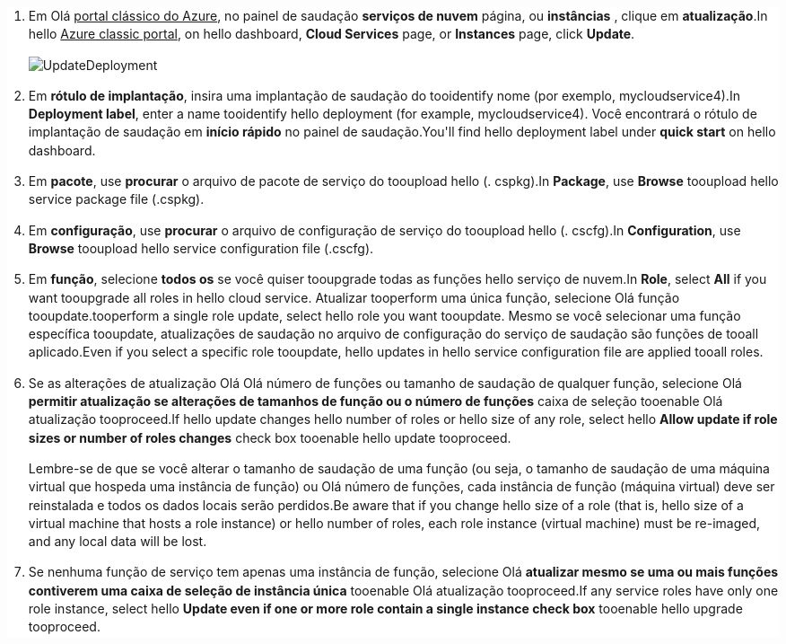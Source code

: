 1. <span data-ttu-id="c8240-111">Em Olá [portal clássico do Azure](https://manage.windowsazure.com/), no painel de saudação **serviços de nuvem** página, ou **instâncias** , clique em **atualização**.</span><span class="sxs-lookup"><span data-stu-id="c8240-111">In hello [Azure classic portal](https://manage.windowsazure.com/), on hello dashboard, **Cloud Services** page, or **Instances** page, click **Update**.</span></span>

    ![UpdateDeployment](./media/cloud-services-how-to-manage/CloudServices_UpdateDeployment.png)

2. <span data-ttu-id="c8240-113">Em **rótulo de implantação**, insira uma implantação de saudação do tooidentify nome (por exemplo, mycloudservice4).</span><span class="sxs-lookup"><span data-stu-id="c8240-113">In **Deployment label**, enter a name tooidentify hello deployment (for example, mycloudservice4).</span></span> <span data-ttu-id="c8240-114">Você encontrará o rótulo de implantação de saudação em **início rápido** no painel de saudação.</span><span class="sxs-lookup"><span data-stu-id="c8240-114">You'll find hello deployment label under **quick start** on hello dashboard.</span></span>
3. <span data-ttu-id="c8240-115">Em **pacote**, use **procurar** o arquivo de pacote de serviço do tooupload hello (. cspkg).</span><span class="sxs-lookup"><span data-stu-id="c8240-115">In **Package**, use **Browse** tooupload hello service package file (.cspkg).</span></span>
4. <span data-ttu-id="c8240-116">Em **configuração**, use **procurar** o arquivo de configuração de serviço do tooupload hello (. cscfg).</span><span class="sxs-lookup"><span data-stu-id="c8240-116">In **Configuration**, use **Browse** tooupload hello service configuration file (.cscfg).</span></span>
5. <span data-ttu-id="c8240-117">Em **função**, selecione **todos os** se você quiser tooupgrade todas as funções hello serviço de nuvem.</span><span class="sxs-lookup"><span data-stu-id="c8240-117">In **Role**, select **All** if you want tooupgrade all roles in hello cloud service.</span></span> <span data-ttu-id="c8240-118">Atualizar tooperform uma única função, selecione Olá função tooupdate.</span><span class="sxs-lookup"><span data-stu-id="c8240-118">tooperform a single role update, select hello role you want tooupdate.</span></span> <span data-ttu-id="c8240-119">Mesmo se você selecionar uma função específica tooupdate, atualizações de saudação no arquivo de configuração do serviço de saudação são funções de tooall aplicado.</span><span class="sxs-lookup"><span data-stu-id="c8240-119">Even if you select a specific role tooupdate, hello updates in hello service configuration file are applied tooall roles.</span></span>
6. <span data-ttu-id="c8240-120">Se as alterações de atualização Olá Olá número de funções ou tamanho de saudação de qualquer função, selecione Olá **permitir atualização se alterações de tamanhos de função ou o número de funções** caixa de seleção tooenable Olá atualização tooproceed.</span><span class="sxs-lookup"><span data-stu-id="c8240-120">If hello update changes hello number of roles or hello size of any role, select hello **Allow update if role sizes or number of roles changes** check box tooenable hello update tooproceed.</span></span>

    <span data-ttu-id="c8240-121">Lembre-se de que se você alterar o tamanho de saudação de uma função (ou seja, o tamanho de saudação de uma máquina virtual que hospeda uma instância de função) ou Olá número de funções, cada instância de função (máquina virtual) deve ser reinstalada e todos os dados locais serão perdidos.</span><span class="sxs-lookup"><span data-stu-id="c8240-121">Be aware that if you change hello size of a role (that is, hello size of a virtual machine that hosts a role instance) or hello number of roles, each role instance (virtual machine) must be re-imaged, and any local data will be lost.</span></span>

7. <span data-ttu-id="c8240-122">Se nenhuma função de serviço tem apenas uma instância de função, selecione Olá **atualizar mesmo se uma ou mais funções contiverem uma caixa de seleção de instância única** tooenable Olá atualização tooproceed.</span><span class="sxs-lookup"><span data-stu-id="c8240-122">If any service roles have only one role instance, select hello **Update even if one or more role contain a single instance check box** tooenable hello upgrade tooproceed.</span></span>
